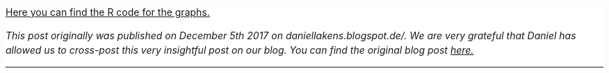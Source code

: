 [Here you can find the R code for the
graphs.](https://gist.github.com/Lakens/cc1c3d81c151d2fd4021eba57caaf689)

*This post originally was published on December 5th 2017 on
*daniellakens.blogspot.de/*. We are very grateful that Daniel has
allowed us to cross-post this very insightful post on our blog. You can
find the original blog post
[here.](https://daniellakens.blogspot.de/2017/12/understanding-common-misconceptions.html)*

------------------------------------------------------------------------


